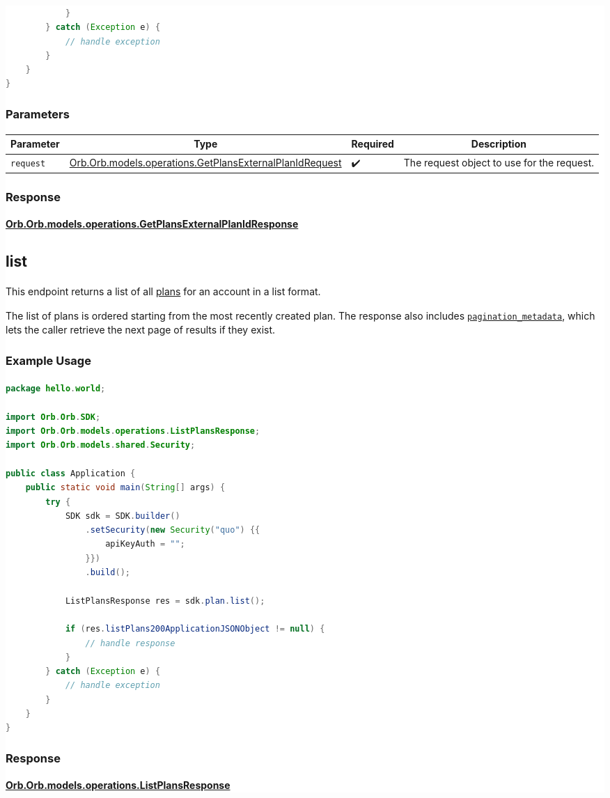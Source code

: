 ```java
            }
        } catch (Exception e) {
            // handle exception
        }
    }
}
```

### Parameters

| Parameter                                                                                                           | Type                                                                                                                | Required                                                                                                            | Description                                                                                                         |
| ------------------------------------------------------------------------------------------------------------------- | ------------------------------------------------------------------------------------------------------------------- | ------------------------------------------------------------------------------------------------------------------- | ------------------------------------------------------------------------------------------------------------------- |
| `request`                                                                                                           | [Orb.Orb.models.operations.GetPlansExternalPlanIdRequest](../../models/operations/GetPlansExternalPlanIdRequest.md) | :heavy_check_mark:                                                                                                  | The request object to use for the request.                                                                          |


### Response

**[Orb.Orb.models.operations.GetPlansExternalPlanIdResponse](../../models/operations/GetPlansExternalPlanIdResponse.md)**


## list

This endpoint returns a list of all [plans](../reference/Orb-API.json/components/schemas/Plan) for an account in a list format. 

The list of plans is ordered starting from the most recently created plan. The response also includes [`pagination_metadata`](../api/pagination), which lets the caller retrieve the next page of results if they exist.


### Example Usage

```java
package hello.world;

import Orb.Orb.SDK;
import Orb.Orb.models.operations.ListPlansResponse;
import Orb.Orb.models.shared.Security;

public class Application {
    public static void main(String[] args) {
        try {
            SDK sdk = SDK.builder()
                .setSecurity(new Security("quo") {{
                    apiKeyAuth = "";
                }})
                .build();

            ListPlansResponse res = sdk.plan.list();

            if (res.listPlans200ApplicationJSONObject != null) {
                // handle response
            }
        } catch (Exception e) {
            // handle exception
        }
    }
}
```


### Response

**[Orb.Orb.models.operations.ListPlansResponse](../../models/operations/ListPlansResponse.md)**

